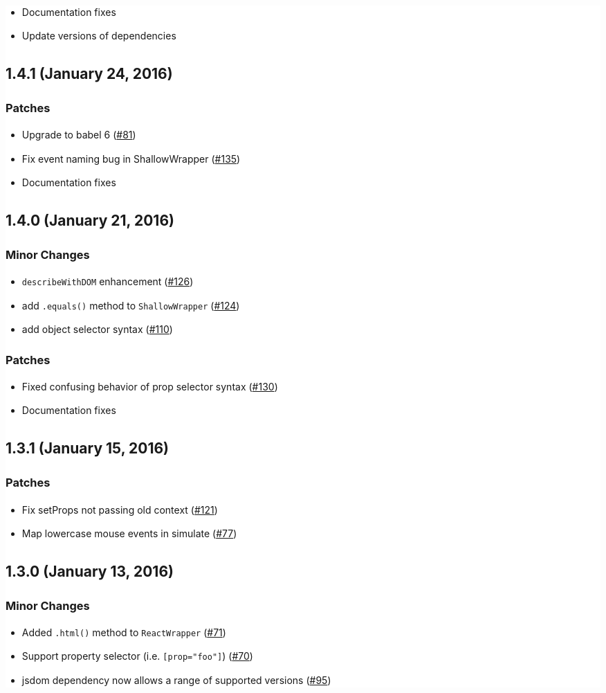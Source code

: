 - Documentation fixes

- Update versions of dependencies



## 1.4.1 (January 24, 2016)

### Patches

- Upgrade to babel 6 ([#81](https://github.com/airbnb/enzyme/pull/81))

- Fix event naming bug in ShallowWrapper ([#135](https://github.com/airbnb/enzyme/pull/135))

- Documentation fixes


## 1.4.0 (January 21, 2016)

### Minor Changes

- `describeWithDOM` enhancement ([#126](https://github.com/airbnb/enzyme/pull/126))

- add `.equals()` method to `ShallowWrapper` ([#124](https://github.com/airbnb/enzyme/pull/124))

- add object selector syntax ([#110](https://github.com/airbnb/enzyme/pull/110))

### Patches

- Fixed confusing behavior of prop selector syntax ([#130](https://github.com/airbnb/enzyme/pull/130))

- Documentation fixes



## 1.3.1 (January 15, 2016)

### Patches

- Fix setProps not passing old context ([#121](https://github.com/airbnb/enzyme/pull/121))

- Map lowercase mouse events in simulate ([#77](https://github.com/airbnb/enzyme/pull/77))



## 1.3.0 (January 13, 2016)

### Minor Changes

- Added `.html()` method to `ReactWrapper` ([#71](https://github.com/airbnb/enzyme/pull/71))

- Support property selector (i.e. `[prop="foo"]`) ([#70](https://github.com/airbnb/enzyme/pull/70))

- jsdom dependency now allows a range of supported versions ([#95](https://github.com/airbnb/enzyme/pull/95))
